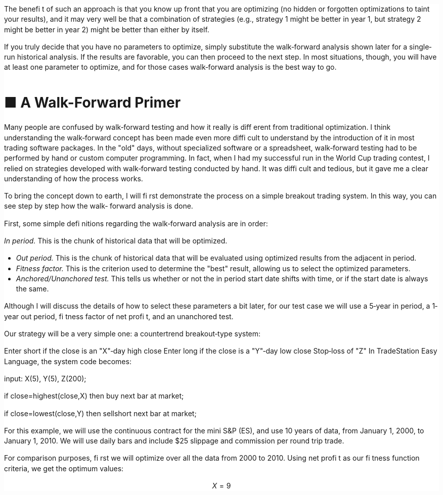  The benefi t of such an approach is that you know up front that you are optimizing (no hidden or forgotten optimizations to taint your results), and it may very well be that a combination of strategies (e.g., strategy 1 might be better in year 1, but strategy 2 might be better in year 2) might be better than either by itself.

 If you truly decide that you have no parameters to optimize, simply substitute the walk‐forward analysis shown later for a single‐run historical analysis. If the results are favorable, you can then proceed to the next step. In most situations, though, you will have at least one parameter to optimize, and for those cases walk‐forward analysis is the best way to go.

# ■ **A Walk-Forward Primer**

 Many people are confused by walk‐forward testing and how it really is diff erent from traditional optimization. I think understanding the walk‐forward concept has been made even more diffi cult to understand by the introduction of it in most trading software packages. In the "old" days, without specialized software or a spreadsheet, walk‐forward testing had to be performed by hand or custom computer programming. In fact, when I had my successful run in the World Cup trading contest, I relied on strategies developed with walk‐forward testing conducted by hand. It was diffi cult and tedious, but it gave me a clear understanding of how the process works.

 To bring the concept down to earth, I will fi rst demonstrate the process on a simple breakout trading system. In this way, you can see step by step how the walk‐ forward analysis is done.

First, some simple defi nitions regarding the walk‐forward analysis are in order:

*In period.* This is the chunk of historical data that will be optimized.

- *Out period.* This is the chunk of historical data that will be evaluated using optimized results from the adjacent in period.
- *Fitness factor.* This is the criterion used to determine the "best" result, allowing us to select the optimized parameters.
- *Anchored/Unanchored test.* This tells us whether or not the in period start date shifts with time, or if the start date is always the same.

 Although I will discuss the details of how to select these parameters a bit later, for our test case we will use a 5‐year in period, a 1‐year out period, fi tness factor of net profi t, and an unanchored test.

Our strategy will be a very simple one: a countertrend breakout‐type system:

 Enter short if the close is an "X"‐day high close Enter long if the close is a "Y"‐day low close Stop‐loss of "Z" In TradeStation Easy Language, the system code becomes:

input: X(5), Y(5), Z(200);

if close=highest(close,X) then buy next bar at market;

if close=lowest(close,Y) then sellshort next bar at market;

 For this example, we will use the continuous contract for the mini S&P (ES), and use 10 years of data, from January 1, 2000, to January 1, 2010. We will use daily bars and include \$25 slippage and commission per round trip trade.

 For comparison purposes, fi rst we will optimize over all the data from 2000 to 2010. Using net profi t as our fi tness function criteria, we get the optimum values:

$$X = 9$$
  